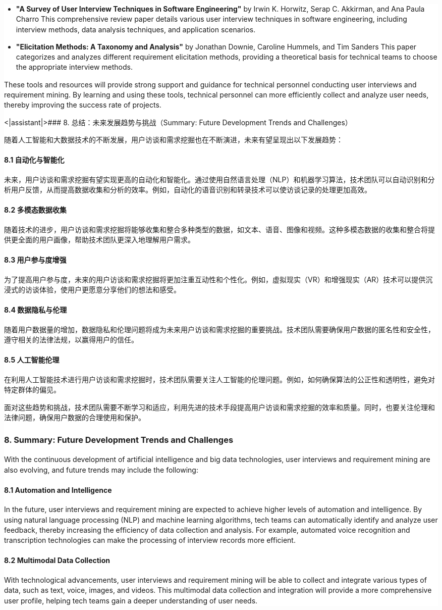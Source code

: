 - **"A Survey of User Interview Techniques in Software Engineering"** by Irwin K. Horwitz, Serap C. Akkirman, and Ana Paula Charro
  This comprehensive review paper details various user interview techniques in software engineering, including interview methods, data analysis techniques, and application scenarios.

- **"Elicitation Methods: A Taxonomy and Analysis"** by Jonathan Downie, Caroline Hummels, and Tim Sanders
  This paper categorizes and analyzes different requirement elicitation methods, providing a theoretical basis for technical teams to choose the appropriate interview methods.

These tools and resources will provide strong support and guidance for technical personnel conducting user interviews and requirement mining. By learning and using these tools, technical personnel can more efficiently collect and analyze user needs, thereby improving the success rate of projects.

<|assistant|>### 8. 总结：未来发展趋势与挑战（Summary: Future Development Trends and Challenges）

随着人工智能和大数据技术的不断发展，用户访谈和需求挖掘也在不断演进，未来有望呈现出以下发展趋势：

#### 8.1 自动化与智能化

未来，用户访谈和需求挖掘有望实现更高的自动化和智能化。通过使用自然语言处理（NLP）和机器学习算法，技术团队可以自动识别和分析用户反馈，从而提高数据收集和分析的效率。例如，自动化的语音识别和转录技术可以使访谈记录的处理更加高效。

#### 8.2 多模态数据收集

随着技术的进步，用户访谈和需求挖掘将能够收集和整合多种类型的数据，如文本、语音、图像和视频。这种多模态数据的收集和整合将提供更全面的用户画像，帮助技术团队更深入地理解用户需求。

#### 8.3 用户参与度增强

为了提高用户参与度，未来的用户访谈和需求挖掘将更加注重互动性和个性化。例如，虚拟现实（VR）和增强现实（AR）技术可以提供沉浸式的访谈体验，使用户更愿意分享他们的想法和感受。

#### 8.4 数据隐私与伦理

随着用户数据量的增加，数据隐私和伦理问题将成为未来用户访谈和需求挖掘的重要挑战。技术团队需要确保用户数据的匿名性和安全性，遵守相关的法律法规，以赢得用户的信任。

#### 8.5 人工智能伦理

在利用人工智能技术进行用户访谈和需求挖掘时，技术团队需要关注人工智能的伦理问题。例如，如何确保算法的公正性和透明性，避免对特定群体的偏见。

面对这些趋势和挑战，技术团队需要不断学习和适应，利用先进的技术手段提高用户访谈和需求挖掘的效率和质量。同时，也要关注伦理和法律问题，确保用户数据的合理使用和保护。

### 8. Summary: Future Development Trends and Challenges

With the continuous development of artificial intelligence and big data technologies, user interviews and requirement mining are also evolving, and future trends may include the following:

#### 8.1 Automation and Intelligence

In the future, user interviews and requirement mining are expected to achieve higher levels of automation and intelligence. By using natural language processing (NLP) and machine learning algorithms, tech teams can automatically identify and analyze user feedback, thereby increasing the efficiency of data collection and analysis. For example, automated voice recognition and transcription technologies can make the processing of interview records more efficient.

#### 8.2 Multimodal Data Collection

With technological advancements, user interviews and requirement mining will be able to collect and integrate various types of data, such as text, voice, images, and videos. This multimodal data collection and integration will provide a more comprehensive user profile, helping tech teams gain a deeper understanding of user needs.
